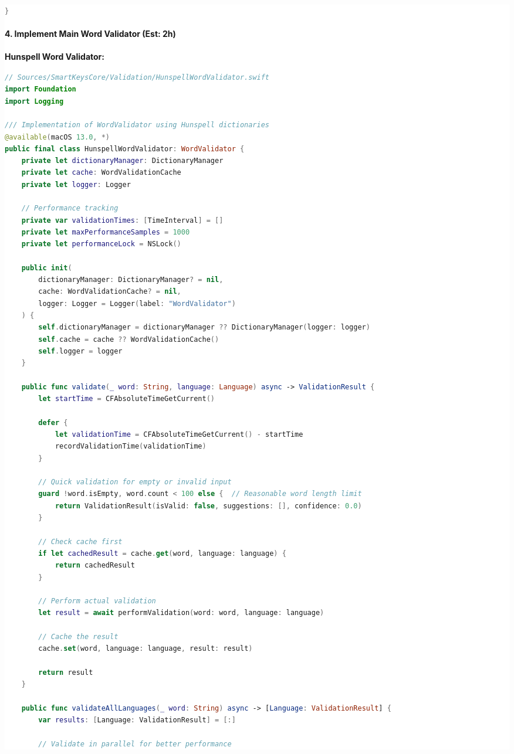 ```swift
}
```

#### 4. Implement Main Word Validator (Est: 2h)

**Hunspell Word Validator:**
```swift
// Sources/SmartKeysCore/Validation/HunspellWordValidator.swift
import Foundation
import Logging

/// Implementation of WordValidator using Hunspell dictionaries
@available(macOS 13.0, *)
public final class HunspellWordValidator: WordValidator {
    private let dictionaryManager: DictionaryManager
    private let cache: WordValidationCache
    private let logger: Logger

    // Performance tracking
    private var validationTimes: [TimeInterval] = []
    private let maxPerformanceSamples = 1000
    private let performanceLock = NSLock()

    public init(
        dictionaryManager: DictionaryManager? = nil,
        cache: WordValidationCache? = nil,
        logger: Logger = Logger(label: "WordValidator")
    ) {
        self.dictionaryManager = dictionaryManager ?? DictionaryManager(logger: logger)
        self.cache = cache ?? WordValidationCache()
        self.logger = logger
    }

    public func validate(_ word: String, language: Language) async -> ValidationResult {
        let startTime = CFAbsoluteTimeGetCurrent()

        defer {
            let validationTime = CFAbsoluteTimeGetCurrent() - startTime
            recordValidationTime(validationTime)
        }

        // Quick validation for empty or invalid input
        guard !word.isEmpty, word.count < 100 else {  // Reasonable word length limit
            return ValidationResult(isValid: false, suggestions: [], confidence: 0.0)
        }

        // Check cache first
        if let cachedResult = cache.get(word, language: language) {
            return cachedResult
        }

        // Perform actual validation
        let result = await performValidation(word: word, language: language)

        // Cache the result
        cache.set(word, language: language, result: result)

        return result
    }

    public func validateAllLanguages(_ word: String) async -> [Language: ValidationResult] {
        var results: [Language: ValidationResult] = [:]

        // Validate in parallel for better performance
```